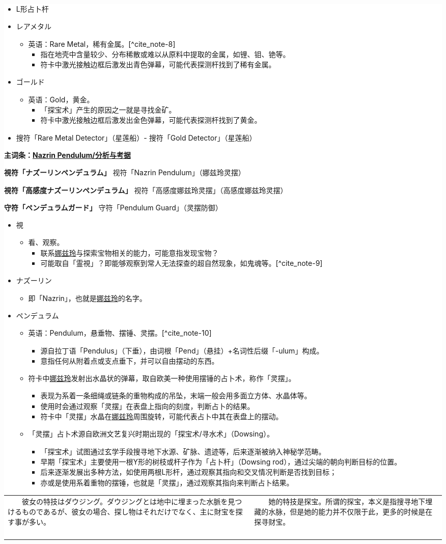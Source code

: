 
- [](./文件-L形占卜杆.jpg.md)L形占卜杆

- レアメタル
  - 英语：Rare Metal，稀有金属。[^cite_note-8]
    - 指在地壳中含量较少、分布稀散或难以从原料中提取的金属，如锂、钼、铯等。
    - 符卡中激光接触边框后激发出青色弹幕，可能代表探测杆找到了稀有金属。


- ゴールド
  - 英语：Gold，黄金。
    - 「探宝术」产生的原因之一就是寻找金矿。
    - 符卡中激光接触边框后激发出金色弹幕，可能代表探测杆找到了黄金。



- [](./文件-搜符「Rare_Metal_Detector」（星莲船）.png.md)搜符「Rare Metal Detector」（星莲船）- [](./文件-搜符「Gold_Detector」（星莲船）.png.md)搜符「Gold Detector」（星莲船）

  
  

 **主词条：[Nazrin Pendulum/分析与考据](./Nazrin_Pendulum-分析与考据.md)** 
  
  
 **視符「ナズーリンペンデュラム」**  视符「Nazrin Pendulum」（娜兹玲灵摆）
  
  
 **視符「高感度ナズーリンペンデュラム」**  视符「高感度娜兹玲灵摆」（高感度娜兹玲灵摆）
  
  
 **守符「ペンデュラムガード」**  守符「Pendulum Guard」（灵摆防御）
  

- 視
  - 看、观察。
    - 联系[娜兹玲](./娜兹玲.md)与探索宝物相关的能力，可能意指发现宝物？
    - 可能取自「霊視」？即能够观察到常人无法探查的超自然现象，如鬼魂等。[^cite_note-9]


- ナズーリン
  - 即「Nazrin」，也就是[娜兹玲](./娜兹玲.md)的名字。

- ペンデュラム
  - 英语：Pendulum，悬垂物、摆锤、灵摆。[^cite_note-10]
    - 源自拉丁语「Pendulus」（下垂），由词根「Pend」（悬挂）+名词性后缀「-ulum」构成。
    - 意指任何从附着点或支点垂下，并可以自由摆动的东西。

  - 符卡中[娜兹玲](./娜兹玲.md)发射出水晶状的弹幕，取自欧美一种使用摆锤的占卜术，称作「灵摆」。
    - 表现为系着一条细绳或链条的重物构成的吊坠，末端一般会用多面立方体、水晶体等。
    - 使用时会通过观察「灵摆」在表盘上指向的刻度，判断占卜的结果。
    - 符卡中「灵摆」水晶在[娜兹玲](./娜兹玲.md)周围旋转，可能代表占卜中其在表盘上的摆动。

  - 「灵摆」占卜术源自欧洲文艺复兴时期出现的「探宝术/寻水术」（Dowsing）。
    - 「探宝术」试图通过玄学手段搜寻地下水源、矿脉、遗迹等，后来逐渐被纳入神秘学范畴。
    - 早期「探宝术」主要使用一根Y形的树枝或杆子作为「占卜杆」（Dowsing rod），通过尖端的朝向判断目标的位置。
    - 后来逐渐发展出多种方法，如使用两根L形杆，通过观察其指向和交叉情况判断是否找到目标；
    - 亦或是使用系着重物的摆锤，也就是「灵摆」，通过观察其指向来判断占卜结果。




<table><tbody><tr class="tt-content" id="=-9" data-pos="&#91;&quot;=&quot;,9&#93;"><td class="tt-ja" lang="ja"><div class="poem">　　彼女の特技はダウジング。ダウジングとは地中に埋まった水脈を見つけるものであるが、彼女の場合、探し物はそれだけでなく、主に財宝を探す事が多い。</div></td><td class="tt-zh" lang="zh"><div class="poem">　　她的特技是探宝。所谓的探宝，本义是指搜寻地下埋藏的水脉，但是她的能力并不仅限于此，更多的时候是在探寻财宝。<br><br></div></td></tr></tbody></table>


[^cite_note-1]: [古事记·出云神话](https://miko.org/~uraki/kuon/furu/text/kojiki/kojiki.htm)